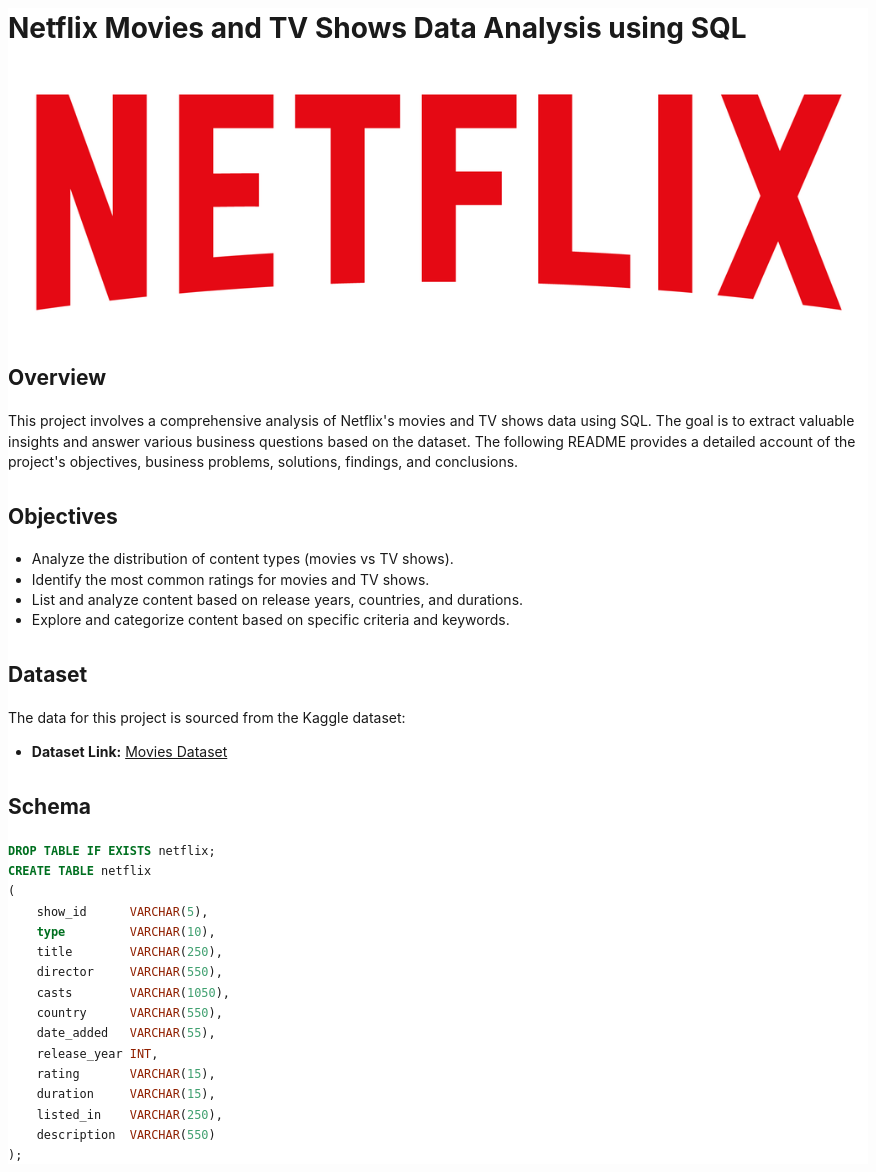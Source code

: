# Netflix Movies and TV Shows Data Analysis using SQL

![](https://github.com/Ahasanul-Hossain/netfix_sql_project/blob/main/logo.png)

## Overview
This project involves a comprehensive analysis of Netflix's movies and TV shows data using SQL. The goal is to extract valuable insights and answer various business questions based on the dataset. The following README provides a detailed account of the project's objectives, business problems, solutions, findings, and conclusions.

## Objectives

- Analyze the distribution of content types (movies vs TV shows).
- Identify the most common ratings for movies and TV shows.
- List and analyze content based on release years, countries, and durations.
- Explore and categorize content based on specific criteria and keywords.

## Dataset

The data for this project is sourced from the Kaggle dataset:

- **Dataset Link:** [Movies Dataset](https://www.kaggle.com/datasets/shivamb/netflix-shows?resource=download)

## Schema

```sql
DROP TABLE IF EXISTS netflix;
CREATE TABLE netflix
(
    show_id      VARCHAR(5),
    type         VARCHAR(10),
    title        VARCHAR(250),
    director     VARCHAR(550),
    casts        VARCHAR(1050),
    country      VARCHAR(550),
    date_added   VARCHAR(55),
    release_year INT,
    rating       VARCHAR(15),
    duration     VARCHAR(15),
    listed_in    VARCHAR(250),
    description  VARCHAR(550)
);
```
